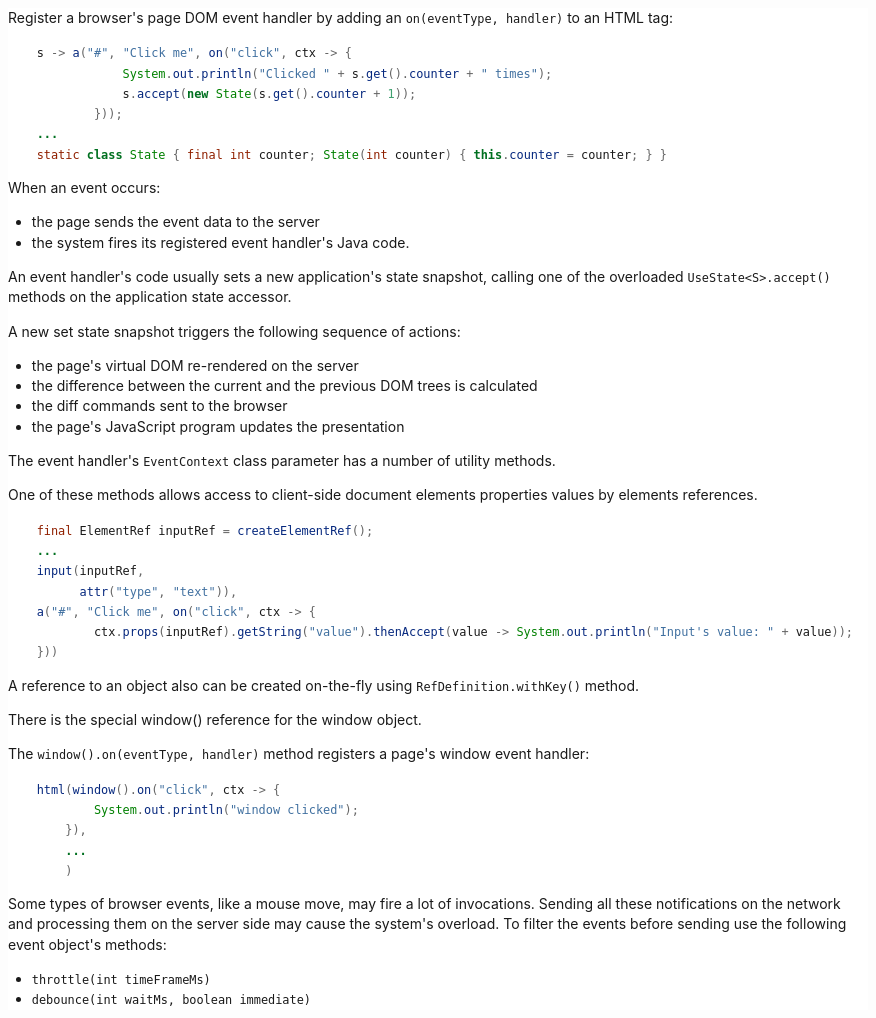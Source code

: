Register a browser's page DOM event handler by adding an ``on(eventType, handler)`` to an HTML tag:

```java
    s -> a("#", "Click me", on("click", ctx -> {
                System.out.println("Clicked " + s.get().counter + " times");
                s.accept(new State(s.get().counter + 1));
            }));
    ...
    static class State { final int counter; State(int counter) { this.counter = counter; } }
```
When an event occurs:
- the page sends the event data to the server
- the system fires its registered event handler's Java code.

An event handler's code usually sets a new application's state snapshot, calling one of the overloaded ``UseState<S>.accept()`` methods on the application state accessor.

A new set state snapshot triggers the following sequence of actions:
- the page's virtual DOM re-rendered on the server
- the difference between the current and the previous DOM trees is calculated  
- the diff commands sent to the browser
- the page's JavaScript program updates the presentation

The event handler's ``EventContext`` class parameter has a number of utility methods.  

One of these methods allows access to client-side document elements properties values by elements references.

```java
    final ElementRef inputRef = createElementRef();
    ...
    input(inputRef,
          attr("type", "text")),
    a("#", "Click me", on("click", ctx -> {
            ctx.props(inputRef).getString("value").thenAccept(value -> System.out.println("Input's value: " + value));     
    }))
```

A reference to an object also can be created on-the-fly using ``RefDefinition.withKey()`` method.

There is the special window() reference for the window object.

The ``window().on(eventType, handler)`` method registers a page's window event handler:

```java
    html(window().on("click", ctx -> {
            System.out.println("window clicked");
        }),
        ...
        )
```

Some types of browser events, like a mouse move, may fire a lot of invocations. 
Sending all these notifications on the network and processing them on the server side may cause the system's overload.
To filter the events before sending use the following event object's methods:
- ``throttle(int timeFrameMs)``
- ``debounce(int waitMs, boolean immediate)``

